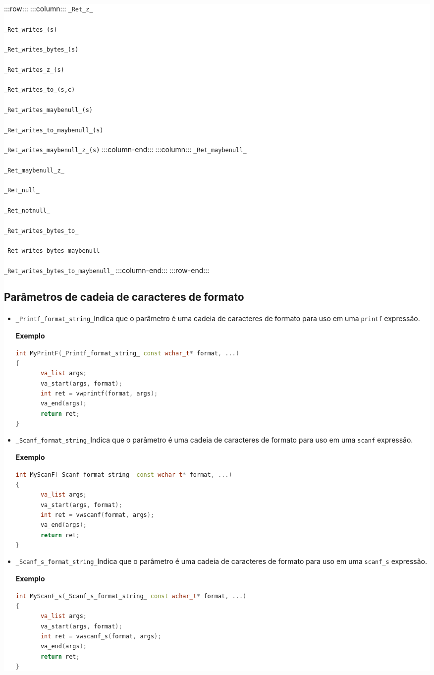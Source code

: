 :::row:::
    :::column:::
        `_Ret_z_`<br /><br /> `_Ret_writes_(s)`<br /><br /> `_Ret_writes_bytes_(s)`<br /><br /> `_Ret_writes_z_(s)`<br /><br /> `_Ret_writes_to_(s,c)`<br /><br /> `_Ret_writes_maybenull_(s)`<br /><br /> `_Ret_writes_to_maybenull_(s)`<br /><br /> `_Ret_writes_maybenull_z_(s)`
    :::column-end:::
    :::column:::
        `_Ret_maybenull_`<br /><br /> `_Ret_maybenull_z_`<br /><br /> `_Ret_null_`<br /><br /> `_Ret_notnull_`<br /><br /> `_Ret_writes_bytes_to_`<br /><br /> `_Ret_writes_bytes_maybenull_`<br /><br /> `_Ret_writes_bytes_to_maybenull_`
    :::column-end:::
:::row-end:::

## <a name="format-string-parameters"></a>Parâmetros de cadeia de caracteres de formato

- `_Printf_format_string_`Indica que o parâmetro é uma cadeia de caracteres de formato para uso em uma `printf` expressão.

     **Exemplo**

    ```cpp
    int MyPrintF(_Printf_format_string_ const wchar_t* format, ...)
    {
           va_list args;
           va_start(args, format);
           int ret = vwprintf(format, args);
           va_end(args);
           return ret;
    }
    ```

- `_Scanf_format_string_`Indica que o parâmetro é uma cadeia de caracteres de formato para uso em uma `scanf` expressão.

     **Exemplo**

    ```cpp
    int MyScanF(_Scanf_format_string_ const wchar_t* format, ...)
    {
           va_list args;
           va_start(args, format);
           int ret = vwscanf(format, args);
           va_end(args);
           return ret;
    }
    ```

- `_Scanf_s_format_string_`Indica que o parâmetro é uma cadeia de caracteres de formato para uso em uma `scanf_s` expressão.

     **Exemplo**

    ```cpp
    int MyScanF_s(_Scanf_s_format_string_ const wchar_t* format, ...)
    {
           va_list args;
           va_start(args, format);
           int ret = vwscanf_s(format, args);
           va_end(args);
           return ret;
    }
    ```
